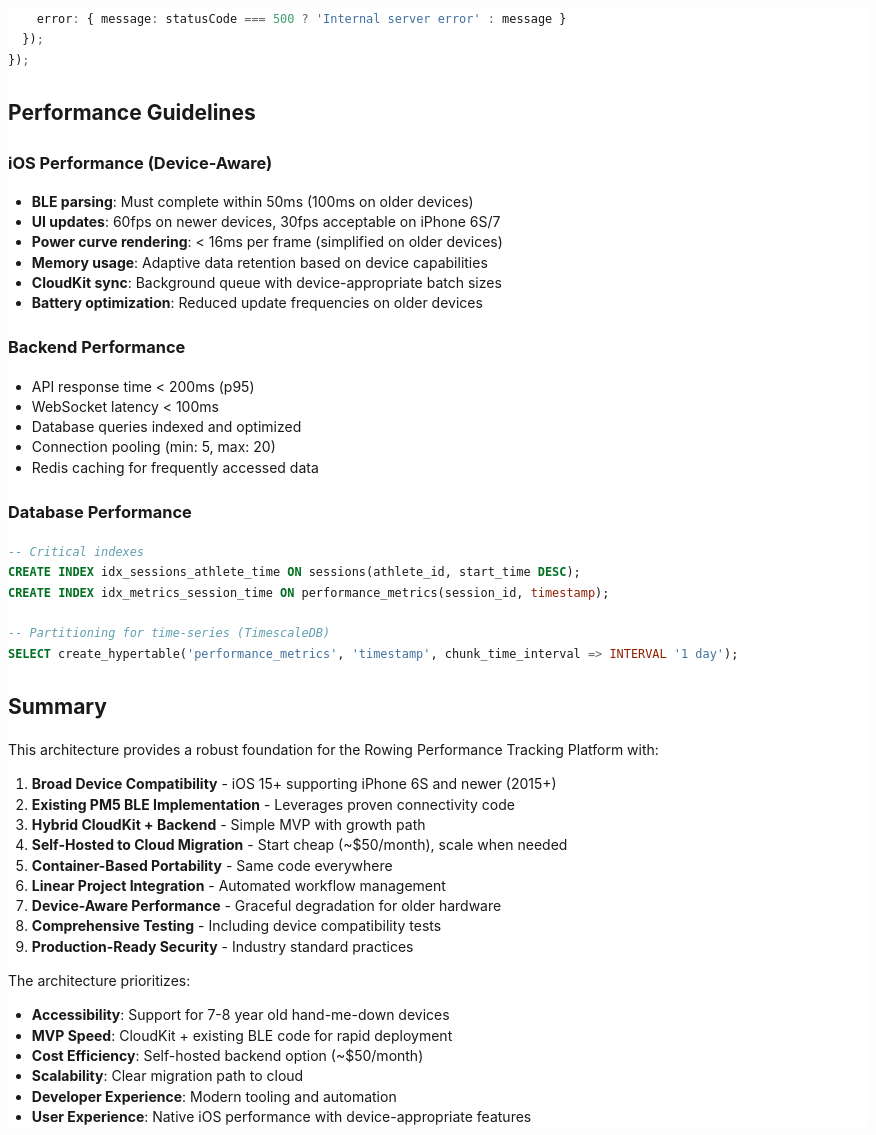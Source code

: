 ```typescript
    error: { message: statusCode === 500 ? 'Internal server error' : message }
  });
});
```

## Performance Guidelines

### iOS Performance (Device-Aware)
- **BLE parsing**: Must complete within 50ms (100ms on older devices)
- **UI updates**: 60fps on newer devices, 30fps acceptable on iPhone 6S/7
- **Power curve rendering**: < 16ms per frame (simplified on older devices)
- **Memory usage**: Adaptive data retention based on device capabilities
- **CloudKit sync**: Background queue with device-appropriate batch sizes
- **Battery optimization**: Reduced update frequencies on older devices

### Backend Performance
- API response time < 200ms (p95)
- WebSocket latency < 100ms
- Database queries indexed and optimized
- Connection pooling (min: 5, max: 20)
- Redis caching for frequently accessed data

### Database Performance
```sql
-- Critical indexes
CREATE INDEX idx_sessions_athlete_time ON sessions(athlete_id, start_time DESC);
CREATE INDEX idx_metrics_session_time ON performance_metrics(session_id, timestamp);

-- Partitioning for time-series (TimescaleDB)
SELECT create_hypertable('performance_metrics', 'timestamp', chunk_time_interval => INTERVAL '1 day');
```

## Summary

This architecture provides a robust foundation for the Rowing Performance Tracking Platform with:

1. **Broad Device Compatibility** - iOS 15+ supporting iPhone 6S and newer (2015+)
2. **Existing PM5 BLE Implementation** - Leverages proven connectivity code
3. **Hybrid CloudKit + Backend** - Simple MVP with growth path
4. **Self-Hosted to Cloud Migration** - Start cheap (~$50/month), scale when needed
5. **Container-Based Portability** - Same code everywhere
6. **Linear Project Integration** - Automated workflow management
7. **Device-Aware Performance** - Graceful degradation for older hardware
8. **Comprehensive Testing** - Including device compatibility tests
9. **Production-Ready Security** - Industry standard practices

The architecture prioritizes:
- **Accessibility**: Support for 7-8 year old hand-me-down devices
- **MVP Speed**: CloudKit + existing BLE code for rapid deployment
- **Cost Efficiency**: Self-hosted backend option (~$50/month)
- **Scalability**: Clear migration path to cloud
- **Developer Experience**: Modern tooling and automation
- **User Experience**: Native iOS performance with device-appropriate features

